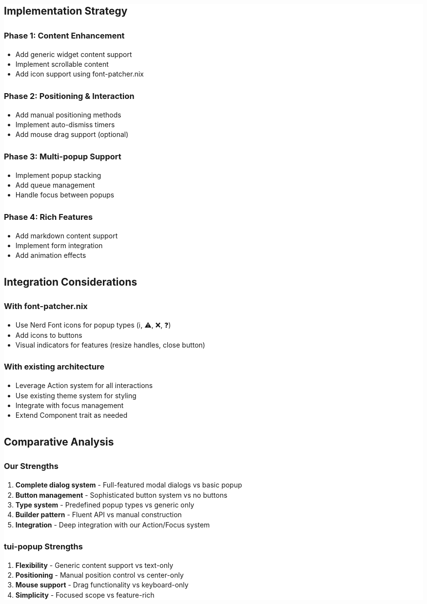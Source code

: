## Implementation Strategy

### Phase 1: Content Enhancement
- Add generic widget content support
- Implement scrollable content
- Add icon support using font-patcher.nix

### Phase 2: Positioning & Interaction
- Add manual positioning methods
- Implement auto-dismiss timers
- Add mouse drag support (optional)

### Phase 3: Multi-popup Support
- Implement popup stacking
- Add queue management
- Handle focus between popups

### Phase 4: Rich Features
- Add markdown content support
- Implement form integration
- Add animation effects

## Integration Considerations

### With font-patcher.nix
- Use Nerd Font icons for popup types (ℹ️, ⚠️, ❌, ❓)
- Add icons to buttons
- Visual indicators for features (resize handles, close button)

### With existing architecture
- Leverage Action system for all interactions
- Use existing theme system for styling
- Integrate with focus management
- Extend Component trait as needed

## Comparative Analysis

### Our Strengths
1. **Complete dialog system** - Full-featured modal dialogs vs basic popup
2. **Button management** - Sophisticated button system vs no buttons
3. **Type system** - Predefined popup types vs generic only
4. **Builder pattern** - Fluent API vs manual construction
5. **Integration** - Deep integration with our Action/Focus system

### tui-popup Strengths
1. **Flexibility** - Generic content support vs text-only
2. **Positioning** - Manual position control vs center-only
3. **Mouse support** - Drag functionality vs keyboard-only
4. **Simplicity** - Focused scope vs feature-rich
